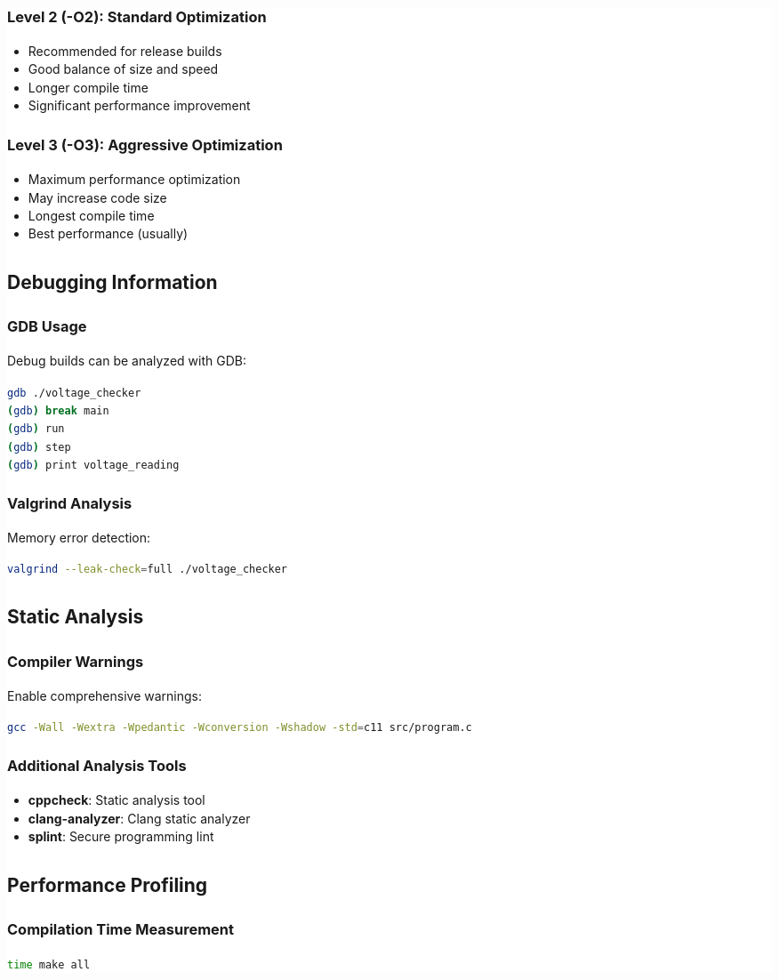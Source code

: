 ### Level 2 (-O2): Standard Optimization
- Recommended for release builds
- Good balance of size and speed
- Longer compile time
- Significant performance improvement

### Level 3 (-O3): Aggressive Optimization
- Maximum performance optimization
- May increase code size
- Longest compile time
- Best performance (usually)

## Debugging Information

### GDB Usage
Debug builds can be analyzed with GDB:
```bash
gdb ./voltage_checker
(gdb) break main
(gdb) run
(gdb) step
(gdb) print voltage_reading
```

### Valgrind Analysis
Memory error detection:
```bash
valgrind --leak-check=full ./voltage_checker
```

## Static Analysis

### Compiler Warnings
Enable comprehensive warnings:
```bash
gcc -Wall -Wextra -Wpedantic -Wconversion -Wshadow -std=c11 src/program.c
```

### Additional Analysis Tools
- **cppcheck**: Static analysis tool
- **clang-analyzer**: Clang static analyzer
- **splint**: Secure programming lint

## Performance Profiling

### Compilation Time Measurement
```bash
time make all
```

